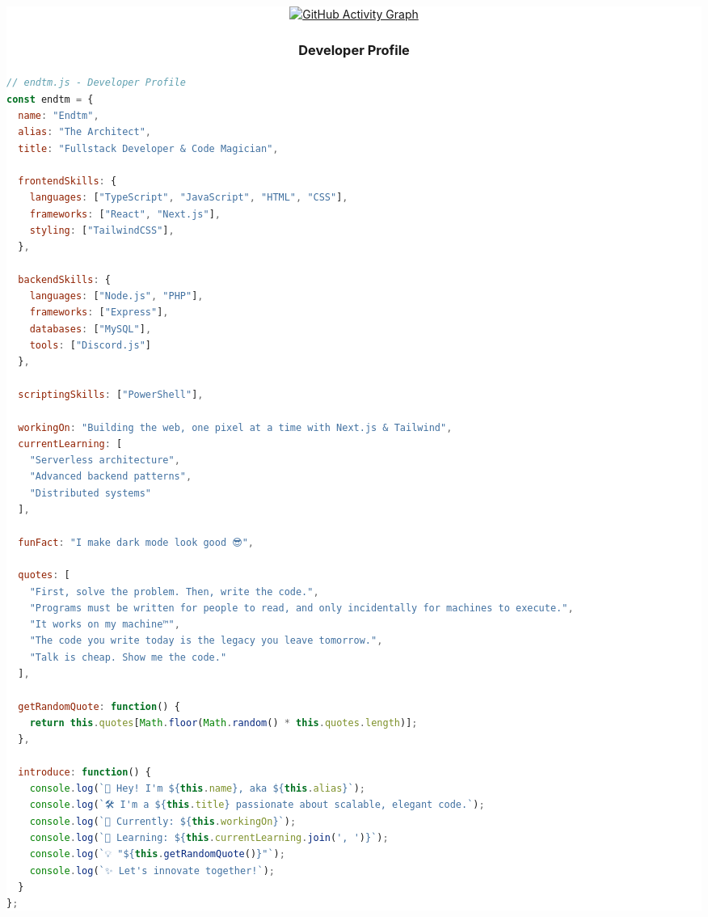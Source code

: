 <p align="center">
  <a href="https://github.com/endtm">
    <img src="https://github-readme-activity-graph.vercel.app/graph?username=endtm&theme=react-dark&bg_color=0d1117&color=00CED1&line=00CED1&point=00CED1&area_color=00CED1&area=true&hide_border=true" alt="GitHub Activity Graph"/>
  </a>
</p>


<div align="center">
  <h3>Developer Profile</h3>
</div>

```javascript
// endtm.js - Developer Profile
const endtm = {
  name: "Endtm",
  alias: "The Architect",
  title: "Fullstack Developer & Code Magician",

  frontendSkills: {
    languages: ["TypeScript", "JavaScript", "HTML", "CSS"],
    frameworks: ["React", "Next.js"],
    styling: ["TailwindCSS"],
  },

  backendSkills: {
    languages: ["Node.js", "PHP"],
    frameworks: ["Express"],
    databases: ["MySQL"],
    tools: ["Discord.js"]
  },

  scriptingSkills: ["PowerShell"],

  workingOn: "Building the web, one pixel at a time with Next.js & Tailwind",
  currentLearning: [
    "Serverless architecture",
    "Advanced backend patterns",
    "Distributed systems"
  ],

  funFact: "I make dark mode look good 😎",

  quotes: [
    "First, solve the problem. Then, write the code.",
    "Programs must be written for people to read, and only incidentally for machines to execute.",
    "It works on my machine™",
    "The code you write today is the legacy you leave tomorrow.",
    "Talk is cheap. Show me the code."
  ],

  getRandomQuote: function() {
    return this.quotes[Math.floor(Math.random() * this.quotes.length)];
  },

  introduce: function() {
    console.log(`👋 Hey! I'm ${this.name}, aka ${this.alias}`);
    console.log(`🛠️ I'm a ${this.title} passionate about scalable, elegant code.`);
    console.log(`🚀 Currently: ${this.workingOn}`);
    console.log(`📘 Learning: ${this.currentLearning.join(', ')}`);
    console.log(`💡 "${this.getRandomQuote()}"`);
    console.log(`✨ Let's innovate together!`);
  }
};

```